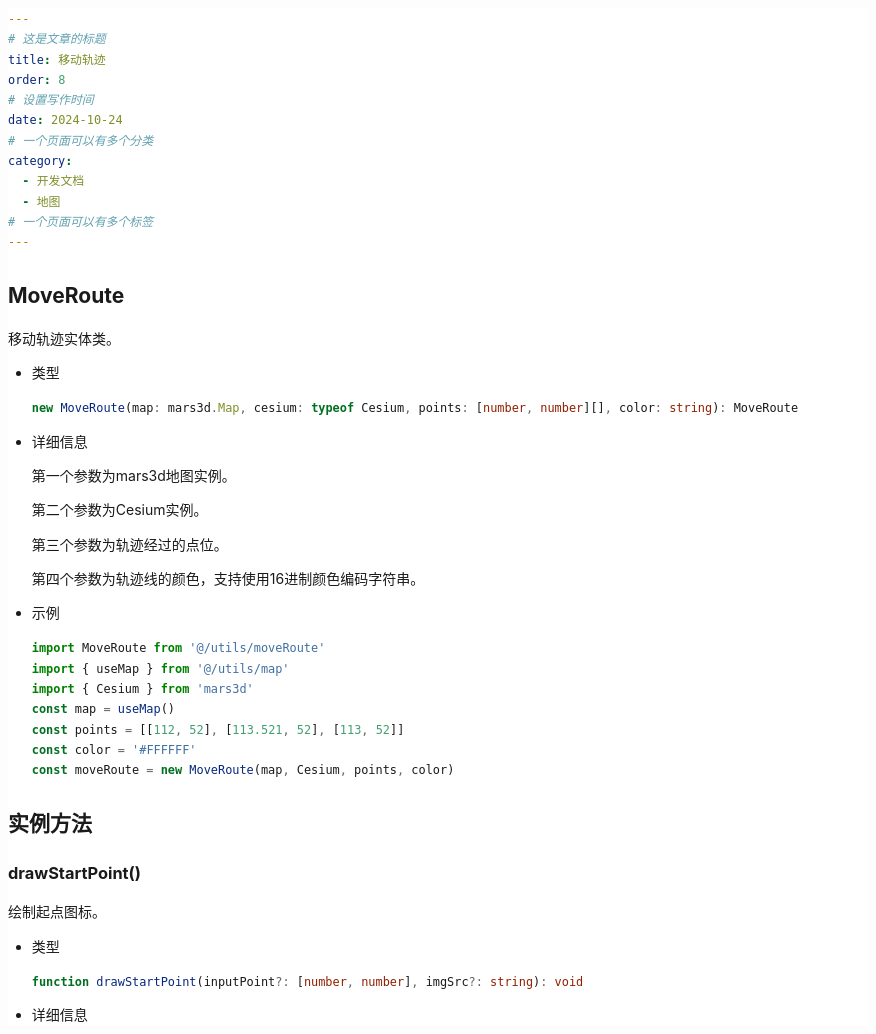 ```yaml
---
# 这是文章的标题
title: 移动轨迹
order: 8
# 设置写作时间
date: 2024-10-24
# 一个页面可以有多个分类
category:
  - 开发文档
  - 地图
# 一个页面可以有多个标签
---
```


## MoveRoute
移动轨迹实体类。
- 类型
    ```ts
    new MoveRoute(map: mars3d.Map, cesium: typeof Cesium, points: [number, number][], color: string): MoveRoute
    ```

- 详细信息

    第一个参数为mars3d地图实例。

    第二个参数为Cesium实例。

    第三个参数为轨迹经过的点位。

    第四个参数为轨迹线的颜色，支持使用16进制颜色编码字符串。

- 示例
    ```ts
    import MoveRoute from '@/utils/moveRoute'
    import { useMap } from '@/utils/map'
    import { Cesium } from 'mars3d'
    const map = useMap()
    const points = [[112, 52], [113.521, 52], [113, 52]]
    const color = '#FFFFFF'
    const moveRoute = new MoveRoute(map, Cesium, points, color)
    ```
## 实例方法

### drawStartPoint()
绘制起点图标。
- 类型
    ```ts
    function drawStartPoint(inputPoint?: [number, number], imgSrc?: string): void
    ```
- 详细信息
